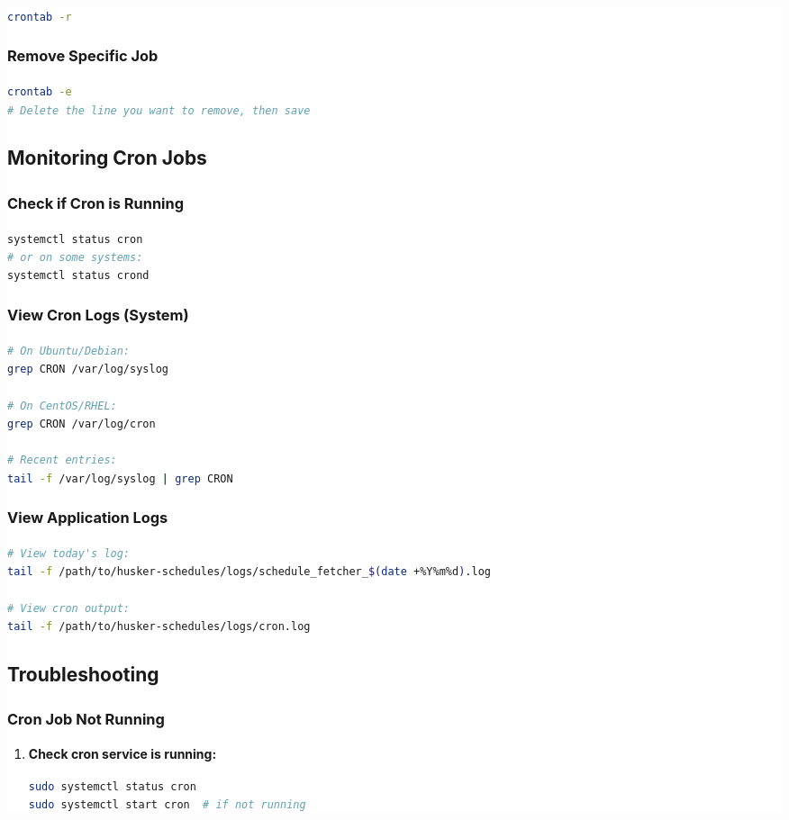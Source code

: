 ```bash
crontab -r
```

### Remove Specific Job

```bash
crontab -e
# Delete the line you want to remove, then save
```

## Monitoring Cron Jobs

### Check if Cron is Running

```bash
systemctl status cron
# or on some systems:
systemctl status crond
```

### View Cron Logs (System)

```bash
# On Ubuntu/Debian:
grep CRON /var/log/syslog

# On CentOS/RHEL:
grep CRON /var/log/cron

# Recent entries:
tail -f /var/log/syslog | grep CRON
```

### View Application Logs

```bash
# View today's log:
tail -f /path/to/husker-schedules/logs/schedule_fetcher_$(date +%Y%m%d).log

# View cron output:
tail -f /path/to/husker-schedules/logs/cron.log
```

## Troubleshooting

### Cron Job Not Running

1. **Check cron service is running:**
   ```bash
   sudo systemctl status cron
   sudo systemctl start cron  # if not running
   ```
